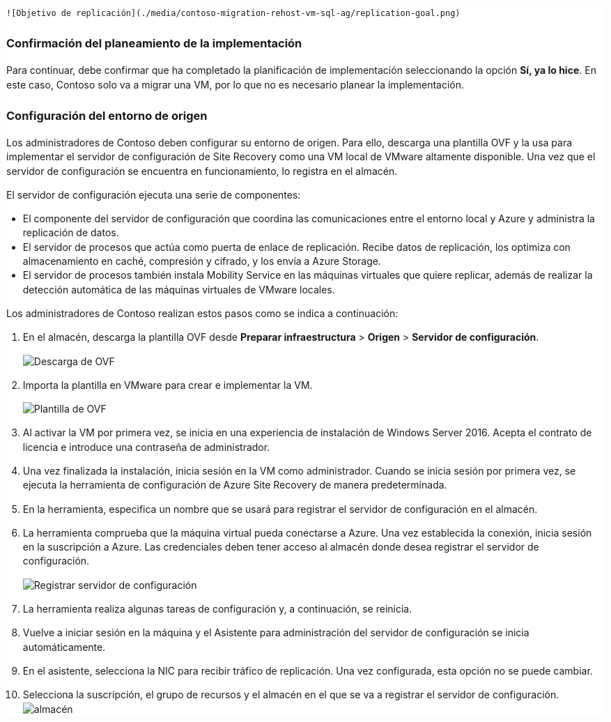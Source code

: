     ![Objetivo de replicación](./media/contoso-migration-rehost-vm-sql-ag/replication-goal.png)

### <a name="confirm-deployment-planning"></a>Confirmación del planeamiento de la implementación

Para continuar, debe confirmar que ha completado la planificación de implementación seleccionando la opción **Sí, ya lo hice**. En este caso, Contoso solo va a migrar una VM, por lo que no es necesario planear la implementación.

### <a name="set-up-the-source-environment"></a>Configuración del entorno de origen

Los administradores de Contoso deben configurar su entorno de origen. Para ello, descarga una plantilla OVF y la usa para implementar el servidor de configuración de Site Recovery como una VM local de VMware altamente disponible. Una vez que el servidor de configuración se encuentra en funcionamiento, lo registra en el almacén.

El servidor de configuración ejecuta una serie de componentes:

- El componente del servidor de configuración que coordina las comunicaciones entre el entorno local y Azure y administra la replicación de datos.
- El servidor de procesos que actúa como puerta de enlace de replicación. Recibe datos de replicación, los optimiza con almacenamiento en caché, compresión y cifrado, y los envía a Azure Storage.
- El servidor de procesos también instala Mobility Service en las máquinas virtuales que quiere replicar, además de realizar la detección automática de las máquinas virtuales de VMware locales.

Los administradores de Contoso realizan estos pasos como se indica a continuación:


1. En el almacén, descarga la plantilla OVF desde **Preparar infraestructura** > **Origen** > **Servidor de configuración**.
    
    ![Descarga de OVF](./media/contoso-migration-rehost-vm-sql-ag/add-cs.png)

2. Importa la plantilla en VMware para crear e implementar la VM.

    ![Plantilla de OVF](./media/contoso-migration-rehost-vm-sql-ag/vcenter-wizard.png)

3. Al activar la VM por primera vez, se inicia en una experiencia de instalación de Windows Server 2016. Acepta el contrato de licencia e introduce una contraseña de administrador.
4. Una vez finalizada la instalación, inicia sesión en la VM como administrador. Cuando se inicia sesión por primera vez, se ejecuta la herramienta de configuración de Azure Site Recovery de manera predeterminada.
5. En la herramienta, especifica un nombre que se usará para registrar el servidor de configuración en el almacén.
6. La herramienta comprueba que la máquina virtual pueda conectarse a Azure. Una vez establecida la conexión, inicia sesión en la suscripción a Azure. Las credenciales deben tener acceso al almacén donde desea registrar el servidor de configuración.

    ![Registrar servidor de configuración](./media/contoso-migration-rehost-vm-sql-ag/config-server-register2.png)

7. La herramienta realiza algunas tareas de configuración y, a continuación, se reinicia.
8. Vuelve a iniciar sesión en la máquina y el Asistente para administración del servidor de configuración se inicia automáticamente.
9. En el asistente, selecciona la NIC para recibir tráfico de replicación. Una vez configurada, esta opción no se puede cambiar.
10. Selecciona la suscripción, el grupo de recursos y el almacén en el que se va a registrar el servidor de configuración.
        ![almacén](./media/contoso-migration-rehost-vm-sql-ag/cswiz1.png) 
